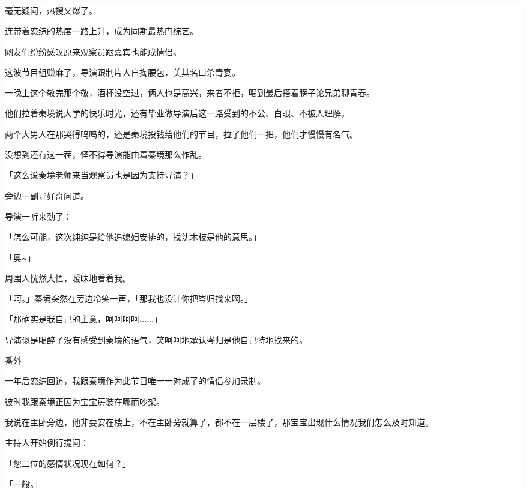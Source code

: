 
毫无疑问，热搜又爆了。


连带着恋综的热度一路上升，成为同期最热门综艺。


网友们纷纷感叹原来观察员跟嘉宾也能成情侣。


这波节目组赚麻了，导演跟制片人自掏腰包，美其名曰杀青宴。


一晚上这个敬完那个敬，酒杯没空过，俩人也是高兴，来者不拒，喝到最后搭着膀子论兄弟聊青春。


他们拉着秦境说大学的快乐时光，还有毕业做导演后这一路受到的不公、白眼、不被人理解。


两个大男人在那哭得呜呜的，还是秦境投钱给他们的节目，拉了他们一把，他们才慢慢有名气。


没想到还有这一茬，怪不得导演能由着秦境那么作乱。


「这么说秦境老师来当观察员也是因为支持导演？」


旁边一副导好奇问道。


导演一听来劲了：


「怎么可能，这次纯纯是给他追媳妇安排的，找沈木枝是他的意思。」


「奥~」


周围人恍然大悟，暧昧地看着我。


「呵。」秦境突然在旁边冷笑一声，「那我也没让你把岑归找来啊。」


「那确实是我自己的主意，呵呵呵呵……」


导演似是喝醉了没有感受到秦境的语气，笑呵呵地承认岑归是他自己特地找来的。


番外


一年后恋综回访，我跟秦境作为此节目唯一一对成了的情侣参加录制。


彼时我跟秦境正因为宝宝房装在哪而吵架。


我说在主卧旁边，他非要安在楼上，不在主卧旁就算了，都不在一层楼了，那宝宝出现什么情况我们怎么及时知道。


主持人开始例行提问：


「您二位的感情状况现在如何？」


「一般。」

